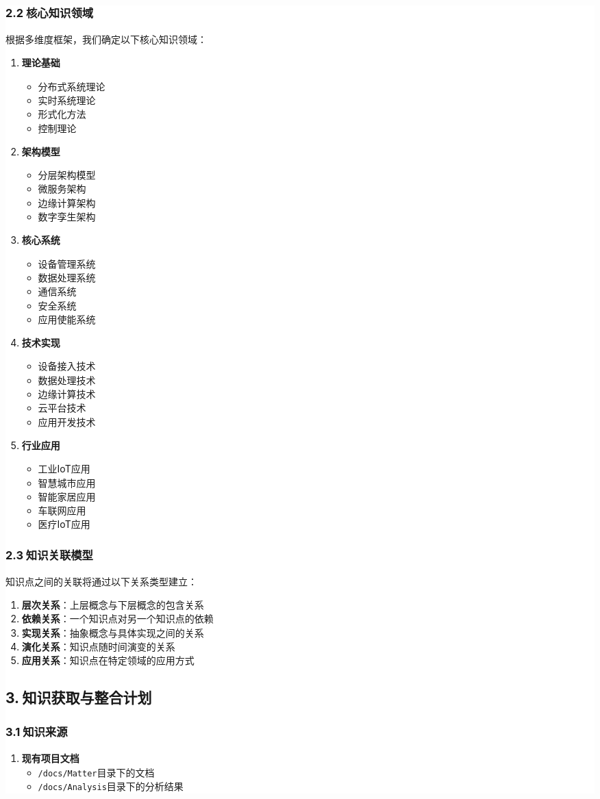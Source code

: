 ### 2.2 核心知识领域

根据多维度框架，我们确定以下核心知识领域：

1. **理论基础**
   - 分布式系统理论
   - 实时系统理论
   - 形式化方法
   - 控制理论

2. **架构模型**
   - 分层架构模型
   - 微服务架构
   - 边缘计算架构
   - 数字孪生架构

3. **核心系统**
   - 设备管理系统
   - 数据处理系统
   - 通信系统
   - 安全系统
   - 应用使能系统

4. **技术实现**
   - 设备接入技术
   - 数据处理技术
   - 边缘计算技术
   - 云平台技术
   - 应用开发技术

5. **行业应用**
   - 工业IoT应用
   - 智慧城市应用
   - 智能家居应用
   - 车联网应用
   - 医疗IoT应用

### 2.3 知识关联模型

知识点之间的关联将通过以下关系类型建立：

1. **层次关系**：上层概念与下层概念的包含关系
2. **依赖关系**：一个知识点对另一个知识点的依赖
3. **实现关系**：抽象概念与具体实现之间的关系
4. **演化关系**：知识点随时间演变的关系
5. **应用关系**：知识点在特定领域的应用方式

## 3. 知识获取与整合计划

### 3.1 知识来源

1. **现有项目文档**
   - `/docs/Matter`目录下的文档
   - `/docs/Analysis`目录下的分析结果
